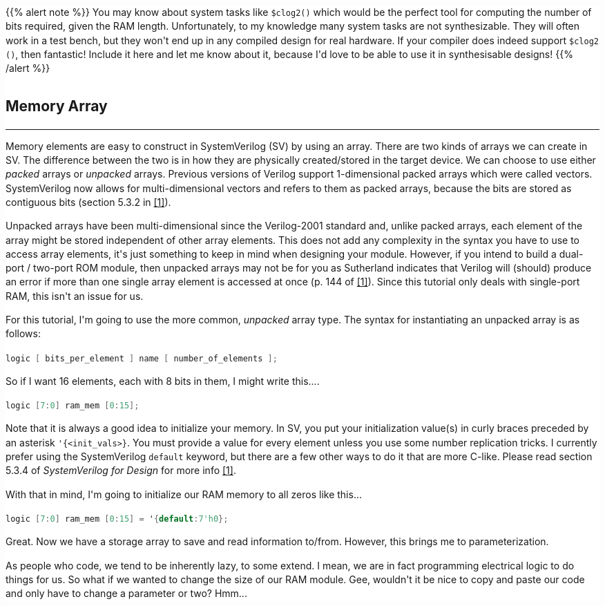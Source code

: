 {{% alert note %}}
You may know about system tasks like `$clog2()` which would be the perfect tool for computing the number of bits required, given the RAM length. Unfortunately, to my knowledge many system tasks are not synthesizable. They will often work in a test bench, but they won't end up in any compiled design for real hardware. If your compiler does indeed support `$clog2()`, then fantastic! Include it here and let me know about it, because I'd love to be able to use it in synthesisable designs!
{{% /alert %}}

## Memory Array ##
----

Memory elements are easy to construct in SystemVerilog (SV) by using an array. There are two kinds of arrays we can create in SV. The difference between the two is in how they are physically created/stored in the target device. We can choose to use either *packed* arrays or *unpacked* arrays. Previous versions of Verilog support 1-dimensional packed arrays which were called vectors. SystemVerilog now allows for multi-dimensional vectors and refers to them as packed arrays, because the bits are stored as contiguous bits (section 5.3.2 in [[1]](#sv-for-design)).

Unpacked arrays have been multi-dimensional since the Verilog-2001 standard and, unlike packed arrays, each element of the array might be stored independent of other array elements. This does not add any complexity in the syntax you have to use to access array elements, it's just something to keep in mind when designing your module. However, if you intend to build a dual-port / two-port ROM module, then unpacked arrays may not be for you as Sutherland indicates that Verilog will (should) produce an error if more than one single array element is accessed at once (p. 144 of [[1]](#sv-for-design)). Since this tutorial only deals with single-port RAM, this isn't an issue for us.

For this tutorial, I'm going to use the more common, *unpacked* array type. The syntax for instantiating an unpacked array is as follows:

```verilog
logic [ bits_per_element ] name [ number_of_elements ];
```

So if I want 16 elements, each with 8 bits in them, I might write this....

```verilog
logic [7:0] ram_mem [0:15];
```

Note that it is always a good idea to initialize your memory. In SV, you put your initialization value(s) in curly braces preceded by an asterisk `'{<init_vals>}`. You must provide a value for every element unless you use some number replication tricks. I currently prefer using the SystemVerilog `default` keyword, but there are a few other ways to do it that are more C-like. Please read section 5.3.4 of *SystemVerilog for Design* for more info [[1]](#sv-for-design).

With that in mind, I'm going to initialize our RAM memory to all zeros like this...

```verilog
logic [7:0] ram_mem [0:15] = '{default:7'h0};
```

Great. Now we have a storage array to save and read information to/from. However, this brings me to parameterization.

As people who code, we tend to be inherently lazy, to some extend. I mean, we are in fact programming electrical logic to do things for us. So what if we wanted to change the size of our RAM module. Gee, wouldn't it be nice to copy and paste our code and only have to change a parameter or two? Hmm...

